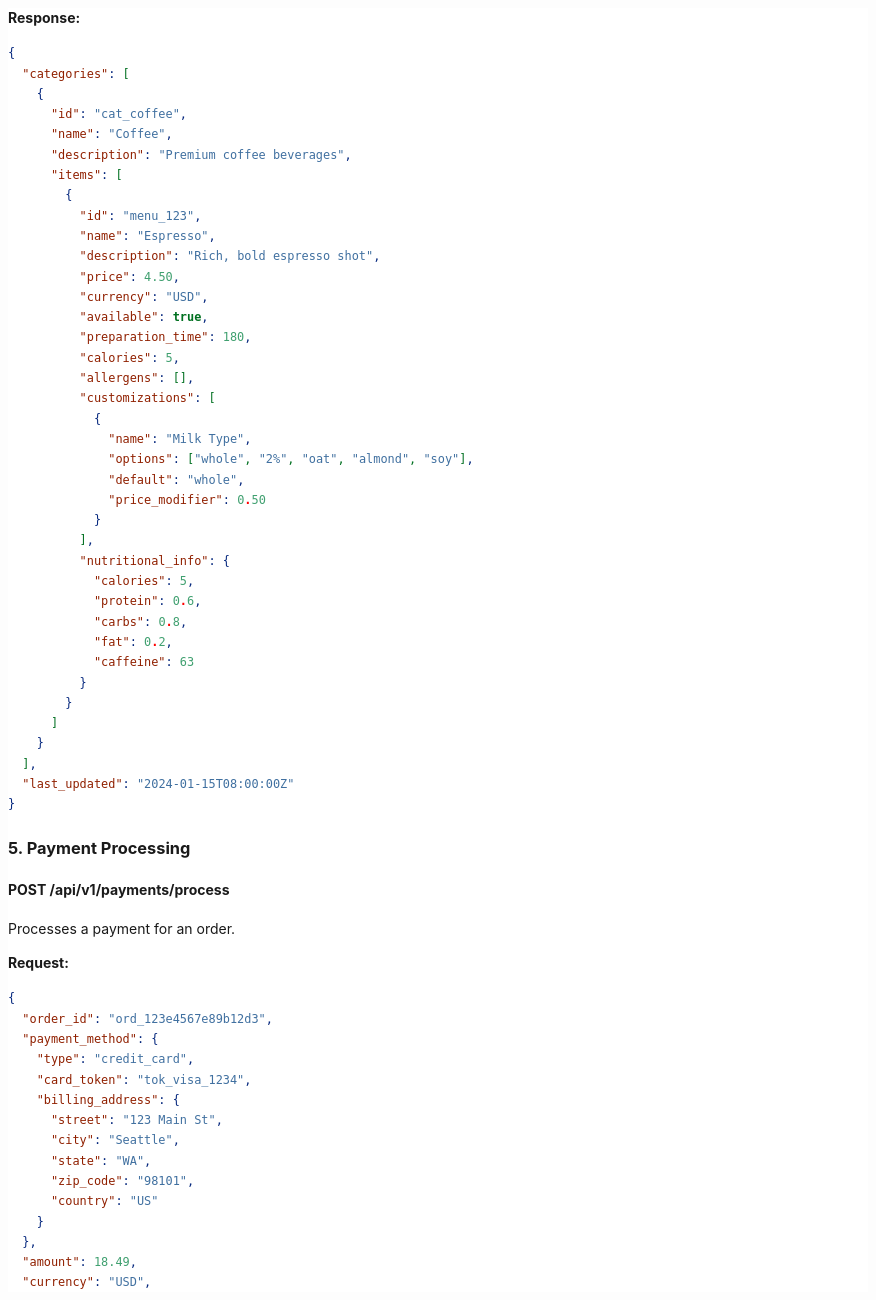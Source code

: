 **Response:**
```json
{
  "categories": [
    {
      "id": "cat_coffee",
      "name": "Coffee",
      "description": "Premium coffee beverages",
      "items": [
        {
          "id": "menu_123",
          "name": "Espresso",
          "description": "Rich, bold espresso shot",
          "price": 4.50,
          "currency": "USD",
          "available": true,
          "preparation_time": 180,
          "calories": 5,
          "allergens": [],
          "customizations": [
            {
              "name": "Milk Type",
              "options": ["whole", "2%", "oat", "almond", "soy"],
              "default": "whole",
              "price_modifier": 0.50
            }
          ],
          "nutritional_info": {
            "calories": 5,
            "protein": 0.6,
            "carbs": 0.8,
            "fat": 0.2,
            "caffeine": 63
          }
        }
      ]
    }
  ],
  "last_updated": "2024-01-15T08:00:00Z"
}
```

### **5. Payment Processing**

#### **POST /api/v1/payments/process**
Processes a payment for an order.

**Request:**
```json
{
  "order_id": "ord_123e4567e89b12d3",
  "payment_method": {
    "type": "credit_card",
    "card_token": "tok_visa_1234",
    "billing_address": {
      "street": "123 Main St",
      "city": "Seattle",
      "state": "WA",
      "zip_code": "98101",
      "country": "US"
    }
  },
  "amount": 18.49,
  "currency": "USD",
```